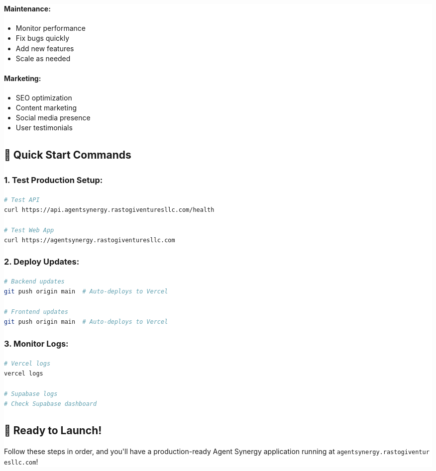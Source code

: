 #### **Maintenance:**
- Monitor performance
- Fix bugs quickly
- Add new features
- Scale as needed

#### **Marketing:**
- SEO optimization
- Content marketing
- Social media presence
- User testimonials

## 🎯 **Quick Start Commands**

### **1. Test Production Setup:**
```bash
# Test API
curl https://api.agentsynergy.rastogiventuresllc.com/health

# Test Web App
curl https://agentsynergy.rastogiventuresllc.com
```

### **2. Deploy Updates:**
```bash
# Backend updates
git push origin main  # Auto-deploys to Vercel

# Frontend updates
git push origin main  # Auto-deploys to Vercel
```

### **3. Monitor Logs:**
```bash
# Vercel logs
vercel logs

# Supabase logs
# Check Supabase dashboard
```

## 🚀 **Ready to Launch!**

Follow these steps in order, and you'll have a production-ready Agent Synergy application running at `agentsynergy.rastogiventuresllc.com`!
